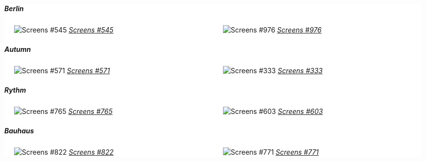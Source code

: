 ##### Berlin

<div style="display:grid; grid-template-columns: 1fr 1fr; grid-gap: 40px; margin: 20px">
<div>
<img src="assets/images/screens/255000545.jpeg" alt="Screens #545">
<a href="https://www.artblocks.io/token/255000545"><i>Screens #545</i></a>
</div>
<div>
<img src="assets/images/screens/255000976.jpeg" alt="Screens #976">  
<a href="https://www.artblocks.io/token/255000976"><i>Screens #976</i></a>
</div>
</div>

##### Autumn

<div style="display:grid; grid-template-columns: 1fr 1fr; grid-gap: 40px; margin: 20px">
<div>
<img src="assets/images/screens/255000571.jpeg" alt="Screens #571">
<a href="https://www.artblocks.io/token/255000571"><i>Screens #571</i></a>
</div>
<div>
<img src="assets/images/screens/255000333.jpeg" alt="Screens #333">  
<a href="https://www.artblocks.io/token/255000333"><i>Screens #333</i></a>
</div>
</div>

##### Rythm

<div style="display:grid; grid-template-columns: 1fr 1fr; grid-gap: 40px; margin: 20px">
<div>
<img src="assets/images/screens/255000765.jpeg" alt="Screens #765">
<a href="https://www.artblocks.io/token/255000765"><i>Screens #765</i></a>
</div>
<div>
<img src="assets/images/screens/255000603.jpeg" alt="Screens #603">  
<a href="https://www.artblocks.io/token/255000603"><i>Screens #603</i></a>
</div>
</div>

##### Bauhaus

<div style="display:grid; grid-template-columns: 1fr 1fr; grid-gap: 40px; margin: 20px">
<div>
<img src="assets/images/screens/255000822.jpeg" alt="Screens #822">
<a href="https://www.artblocks.io/token/255000822"><i>Screens #822</i></a>
</div>
<div>
<img src="assets/images/screens/255000771.jpeg" alt="Screens #771">  
<a href="https://www.artblocks.io/token/255000771"><i>Screens #771</i></a>
</div>
</div>
